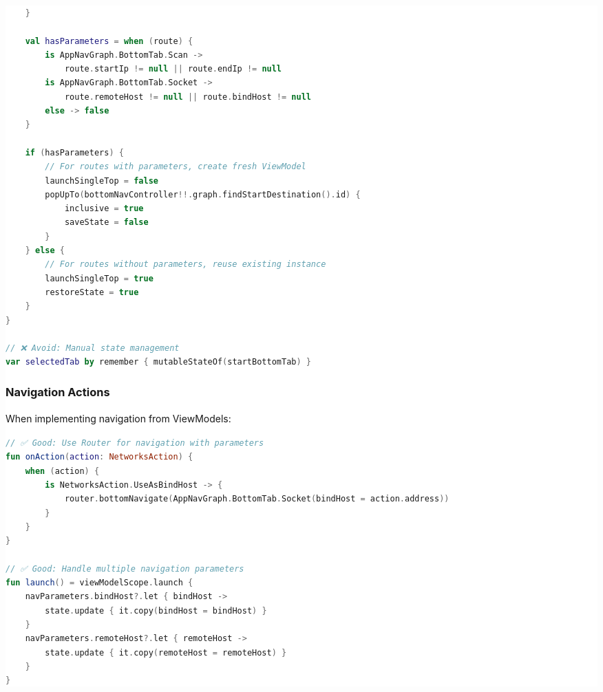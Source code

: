 ```kotlin
    }
    
    val hasParameters = when (route) {
        is AppNavGraph.BottomTab.Scan -> 
            route.startIp != null || route.endIp != null
        is AppNavGraph.BottomTab.Socket -> 
            route.remoteHost != null || route.bindHost != null
        else -> false
    }
    
    if (hasParameters) {
        // For routes with parameters, create fresh ViewModel
        launchSingleTop = false
        popUpTo(bottomNavController!!.graph.findStartDestination().id) {
            inclusive = true
            saveState = false
        }
    } else {
        // For routes without parameters, reuse existing instance
        launchSingleTop = true
        restoreState = true
    }
}

// ❌ Avoid: Manual state management
var selectedTab by remember { mutableStateOf(startBottomTab) }
```

### Navigation Actions

When implementing navigation from ViewModels:

```kotlin
// ✅ Good: Use Router for navigation with parameters
fun onAction(action: NetworksAction) {
    when (action) {
        is NetworksAction.UseAsBindHost -> {
            router.bottomNavigate(AppNavGraph.BottomTab.Socket(bindHost = action.address))
        }
    }
}

// ✅ Good: Handle multiple navigation parameters
fun launch() = viewModelScope.launch {
    navParameters.bindHost?.let { bindHost ->
        state.update { it.copy(bindHost = bindHost) }
    }
    navParameters.remoteHost?.let { remoteHost ->
        state.update { it.copy(remoteHost = remoteHost) }
    }
}
```
